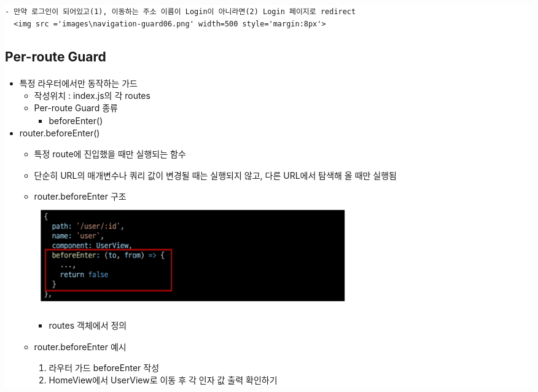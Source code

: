     - 만약 로그인이 되어있고(1), 이동하는 주소 이름이 Login이 아니라면(2) Login 페이지로 redirect
      <img src ='images\navigation-guard06.png' width=500 style='margin:8px'>  

## Per-route Guard
- 특정 라우터에서만 동작하는 가드
  - 작성위치 : index.js의 각 routes
  - Per-route Guard 종류
    - beforeEnter() 
- router.beforeEnter()
  - 특정 route에 진입했을 때만 실행되는 함수
  - 단순히 URL의 매개변수나 쿼리 값이 변경될 때는 실행되지 않고, 다른 URL에서 탐색해 올 때만 실행됨
  - router.beforeEnter 구조   
    <img src ='images\navigation-guard07.png' width=500 style='margin:8px'> 
    
    - routes 객체에서 정의
  - router.beforeEnter 예시
    1. 라우터 가드 beforeEnter 작성
    2. HomeView에서 UserView로 이동 후 각 인자 값 출력 확인하기    